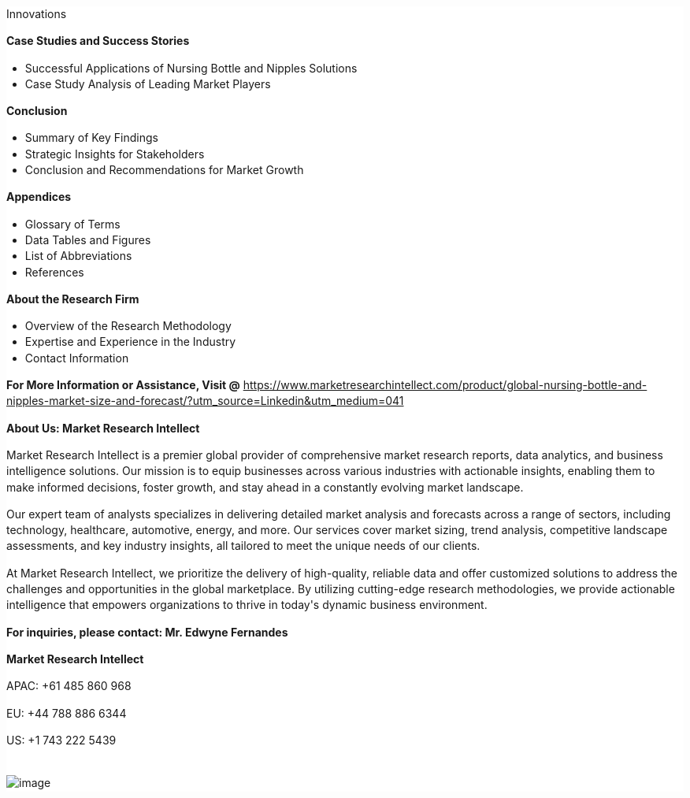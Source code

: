 Innovations</li></ul><p><strong>Case Studies and Success Stories</strong></p><ul><li>Successful Applications of Nursing Bottle and Nipples Solutions</li><li>Case Study Analysis of Leading Market Players</li></ul><p><strong>Conclusion</strong></p><ul><li>Summary of Key Findings</li><li>Strategic Insights for Stakeholders</li><li>Conclusion and Recommendations for Market Growth</li></ul><p><strong>Appendices</strong></p><ul><li>Glossary of Terms</li><li>Data Tables and Figures</li><li>List of Abbreviations</li><li>References</li></ul><p><strong>About the Research Firm</strong></p><ul><li>Overview of the Research Methodology</li><li>Expertise and Experience in the Industry</li><li>Contact Information</li></ul></div><div class="article-main__content" data-test-id="publishing-text-block"><p><span class="font-[700]"><strong>For More Information or Assistance, Visit @</strong>&nbsp;<a href="https://www.marketresearchintellect.com/product/global-nursing-bottle-and-nipples-market-size-and-forecast/?utm_source=Linkedin&utm_medium=041">https://www.marketresearchintellect.com/product/global-nursing-bottle-and-nipples-market-size-and-forecast/?utm_source=Linkedin&utm_medium=041</a></span></p><p><strong>About Us: Market Research Intellect</strong></p><p>Market Research Intellect is a premier global provider of comprehensive market research reports, data analytics, and business intelligence solutions. Our mission is to equip businesses across various industries with actionable insights, enabling them to make informed decisions, foster growth, and stay ahead in a constantly evolving market landscape.</p><p>Our expert team of analysts specializes in delivering detailed market analysis and forecasts across a range of sectors, including technology, healthcare, automotive, energy, and more. Our services cover market sizing, trend analysis, competitive landscape assessments, and key industry insights, all tailored to meet the unique needs of our clients.</p><p>At Market Research Intellect, we prioritize the delivery of high-quality, reliable data and offer customized solutions to address the challenges and opportunities in the global marketplace. By utilizing cutting-edge research methodologies, we provide actionable intelligence that empowers organizations to thrive in today's dynamic business environment.</p><p><strong>For inquiries, please contact: Mr. Edwyne Fernandes</strong></p><p><strong>Market Research Intellect</strong></p><p>APAC: +61 485 860 968</p><p>EU: +44 788 886 6344</p><p>US: +1 743 222 5439</p></div><div class="article-main__content" data-test-id="publishing-text-block">&nbsp;</div>
![image](https://github.com/user-attachments/assets/393fe0a1-ec7b-4af3-8974-1b113146656d)
